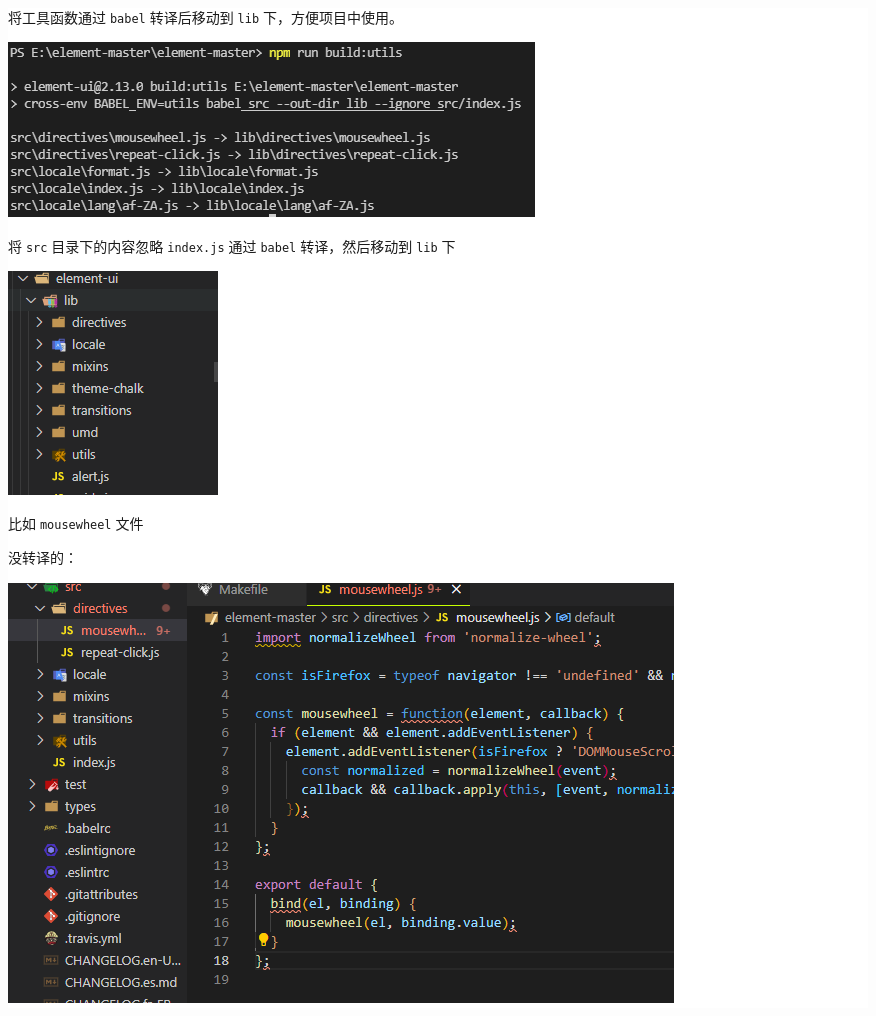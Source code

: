 将工具函数通过 `babel` 转译后移动到 `lib` 下，方便项目中使用。
 
![utils](./utils.png)

将 `src` 目录下的内容忽略 `index.js` 通过 `babel` 转译，然后移动到 `lib` 下
 
![lib](./lib.png)

比如 `mousewheel` 文件

没转译的：

![mousewheel未编译](./NotCompileTheMousewheel.png)
